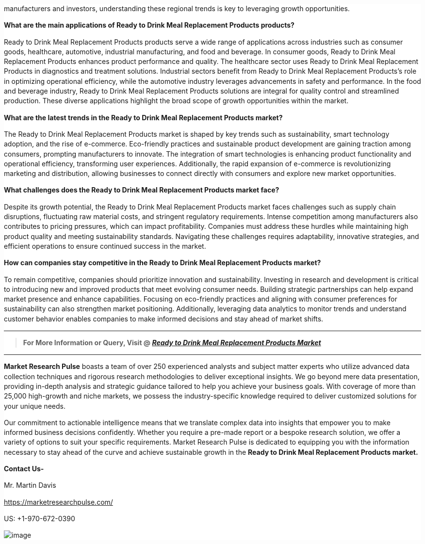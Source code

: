 manufacturers and investors, understanding these regional trends is key to leveraging growth opportunities.</p><p><strong>What are the main applications of Ready to Drink Meal Replacement Products products?</strong></p><p>Ready to Drink Meal Replacement Products products serve a wide range of applications across industries such as consumer goods, healthcare, automotive, industrial manufacturing, and food and beverage. In consumer goods, Ready to Drink Meal Replacement Products enhances product performance and quality. The healthcare sector uses Ready to Drink Meal Replacement Products in diagnostics and treatment solutions. Industrial sectors benefit from Ready to Drink Meal Replacement Products&rsquo;s role in optimizing operational efficiency, while the automotive industry leverages advancements in safety and performance. In the food and beverage industry, Ready to Drink Meal Replacement Products solutions are integral for quality control and streamlined production. These diverse applications highlight the broad scope of growth opportunities within the market.</p><p><strong>What are the latest trends in the Ready to Drink Meal Replacement Products market?</strong></p><p>The Ready to Drink Meal Replacement Products market is shaped by key trends such as sustainability, smart technology adoption, and the rise of e-commerce. Eco-friendly practices and sustainable product development are gaining traction among consumers, prompting manufacturers to innovate. The integration of smart technologies is enhancing product functionality and operational efficiency, transforming user experiences. Additionally, the rapid expansion of e-commerce is revolutionizing marketing and distribution, allowing businesses to connect directly with consumers and explore new market opportunities.</p><p><strong>What challenges does the Ready to Drink Meal Replacement Products market face?</strong></p><p>Despite its growth potential, the Ready to Drink Meal Replacement Products market faces challenges such as supply chain disruptions, fluctuating raw material costs, and stringent regulatory requirements. Intense competition among manufacturers also contributes to pricing pressures, which can impact profitability. Companies must address these hurdles while maintaining high product quality and meeting sustainability standards. Navigating these challenges requires adaptability, innovative strategies, and efficient operations to ensure continued success in the market.</p><p><strong>How can companies stay competitive in the Ready to Drink Meal Replacement Products market?</strong></p><p>To remain competitive, companies should prioritize innovation and sustainability. Investing in research and development is critical to introducing new and improved products that meet evolving consumer needs. Building strategic partnerships can help expand market presence and enhance capabilities. Focusing on eco-friendly practices and aligning with consumer preferences for sustainability can also strengthen market positioning. Additionally, leveraging data analytics to monitor trends and understand customer behavior enables companies to make informed decisions and stay ahead of market shifts.</p><hr /><blockquote><p><strong>For More Information or Query, Visit @&nbsp;<em><a href="https://marketresearchpulse.com/report/15597/ready-to-drink-meal-replacement-products-market?utm_source=Linkedin&utm_medium=022">Ready to Drink Meal Replacement Products Market</a></em></strong></p></blockquote><hr /><p><strong>Market Research Pulse</strong> boasts a team of over 250 experienced analysts and subject matter experts who utilize advanced data collection techniques and rigorous research methodologies to deliver exceptional insights. We go beyond mere data presentation, providing in-depth analysis and strategic guidance tailored to help you achieve your business goals. With coverage of more than 25,000 high-growth and niche markets, we possess the industry-specific knowledge required to deliver customized solutions for your unique needs.</p><p>Our commitment to actionable intelligence means that we translate complex data into insights that empower you to make informed business decisions confidently. Whether you require a pre-made report or a bespoke research solution, we offer a variety of options to suit your specific requirements. Market Research Pulse is dedicated to equipping you with the information necessary to stay ahead of the curve and achieve sustainable growth in the <strong>Ready to Drink Meal Replacement Products market.</strong></p><p><strong>Contact Us-</strong></p><p>Mr. Martin Davis</p><p>https://marketresearchpulse.com/</p><p>US: +1-970-672-0390</p>
![image](https://github.com/user-attachments/assets/e1f3f1a1-7f1e-4305-8bcb-a08b99c3a7a7)

